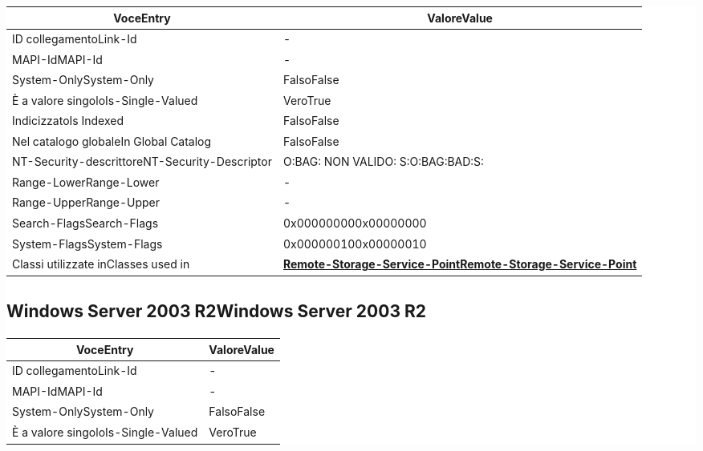 

| <span data-ttu-id="a06d7-153">Voce</span><span class="sxs-lookup"><span data-stu-id="a06d7-153">Entry</span></span> | <span data-ttu-id="a06d7-154">Valore</span><span class="sxs-lookup"><span data-stu-id="a06d7-154">Value</span></span> |
|------------------------|--------------------------------------------------------------------------------|
| <span data-ttu-id="a06d7-155">ID collegamento</span><span class="sxs-lookup"><span data-stu-id="a06d7-155">Link-Id</span></span>                | \-                                                                             |
| <span data-ttu-id="a06d7-156">MAPI-Id</span><span class="sxs-lookup"><span data-stu-id="a06d7-156">MAPI-Id</span></span>                | \-                                                                             |
| <span data-ttu-id="a06d7-157">System-Only</span><span class="sxs-lookup"><span data-stu-id="a06d7-157">System-Only</span></span>            | <span data-ttu-id="a06d7-158">Falso</span><span class="sxs-lookup"><span data-stu-id="a06d7-158">False</span></span>                                                                          |
| <span data-ttu-id="a06d7-159">È a valore singolo</span><span class="sxs-lookup"><span data-stu-id="a06d7-159">Is-Single-Valued</span></span>       | <span data-ttu-id="a06d7-160">Vero</span><span class="sxs-lookup"><span data-stu-id="a06d7-160">True</span></span>                                                                           |
| <span data-ttu-id="a06d7-161">Indicizzato</span><span class="sxs-lookup"><span data-stu-id="a06d7-161">Is Indexed</span></span>             | <span data-ttu-id="a06d7-162">Falso</span><span class="sxs-lookup"><span data-stu-id="a06d7-162">False</span></span>                                                                          |
| <span data-ttu-id="a06d7-163">Nel catalogo globale</span><span class="sxs-lookup"><span data-stu-id="a06d7-163">In Global Catalog</span></span>      | <span data-ttu-id="a06d7-164">Falso</span><span class="sxs-lookup"><span data-stu-id="a06d7-164">False</span></span>                                                                          |
| <span data-ttu-id="a06d7-165">NT-Security-descrittore</span><span class="sxs-lookup"><span data-stu-id="a06d7-165">NT-Security-Descriptor</span></span> | <span data-ttu-id="a06d7-166">O:BAG: NON VALIDO: S:</span><span class="sxs-lookup"><span data-stu-id="a06d7-166">O:BAG:BAD:S:</span></span>                                                                   |
| <span data-ttu-id="a06d7-167">Range-Lower</span><span class="sxs-lookup"><span data-stu-id="a06d7-167">Range-Lower</span></span>            | \-                                                                             |
| <span data-ttu-id="a06d7-168">Range-Upper</span><span class="sxs-lookup"><span data-stu-id="a06d7-168">Range-Upper</span></span>            | \-                                                                             |
| <span data-ttu-id="a06d7-169">Search-Flags</span><span class="sxs-lookup"><span data-stu-id="a06d7-169">Search-Flags</span></span>           | <span data-ttu-id="a06d7-170">0x00000000</span><span class="sxs-lookup"><span data-stu-id="a06d7-170">0x00000000</span></span>                                                                     |
| <span data-ttu-id="a06d7-171">System-Flags</span><span class="sxs-lookup"><span data-stu-id="a06d7-171">System-Flags</span></span>           | <span data-ttu-id="a06d7-172">0x00000010</span><span class="sxs-lookup"><span data-stu-id="a06d7-172">0x00000010</span></span>                                                                     |
| <span data-ttu-id="a06d7-173">Classi utilizzate in</span><span class="sxs-lookup"><span data-stu-id="a06d7-173">Classes used in</span></span>        | [<span data-ttu-id="a06d7-174">**Remote-Storage-Service-Point**</span><span class="sxs-lookup"><span data-stu-id="a06d7-174">**Remote-Storage-Service-Point**</span></span>](c-remotestorageservicepoint.md)<br/> |



## <a name="windows-server-2003-r2"></a><span data-ttu-id="a06d7-175">Windows Server 2003 R2</span><span class="sxs-lookup"><span data-stu-id="a06d7-175">Windows Server 2003 R2</span></span>



| <span data-ttu-id="a06d7-176">Voce</span><span class="sxs-lookup"><span data-stu-id="a06d7-176">Entry</span></span> | <span data-ttu-id="a06d7-177">Valore</span><span class="sxs-lookup"><span data-stu-id="a06d7-177">Value</span></span> |
|------------------------|--------------------------------------------------------------------------------|
| <span data-ttu-id="a06d7-178">ID collegamento</span><span class="sxs-lookup"><span data-stu-id="a06d7-178">Link-Id</span></span>                | \-                                                                             |
| <span data-ttu-id="a06d7-179">MAPI-Id</span><span class="sxs-lookup"><span data-stu-id="a06d7-179">MAPI-Id</span></span>                | \-                                                                             |
| <span data-ttu-id="a06d7-180">System-Only</span><span class="sxs-lookup"><span data-stu-id="a06d7-180">System-Only</span></span>            | <span data-ttu-id="a06d7-181">Falso</span><span class="sxs-lookup"><span data-stu-id="a06d7-181">False</span></span>                                                                          |
| <span data-ttu-id="a06d7-182">È a valore singolo</span><span class="sxs-lookup"><span data-stu-id="a06d7-182">Is-Single-Valued</span></span>       | <span data-ttu-id="a06d7-183">Vero</span><span class="sxs-lookup"><span data-stu-id="a06d7-183">True</span></span>                                                                           |
